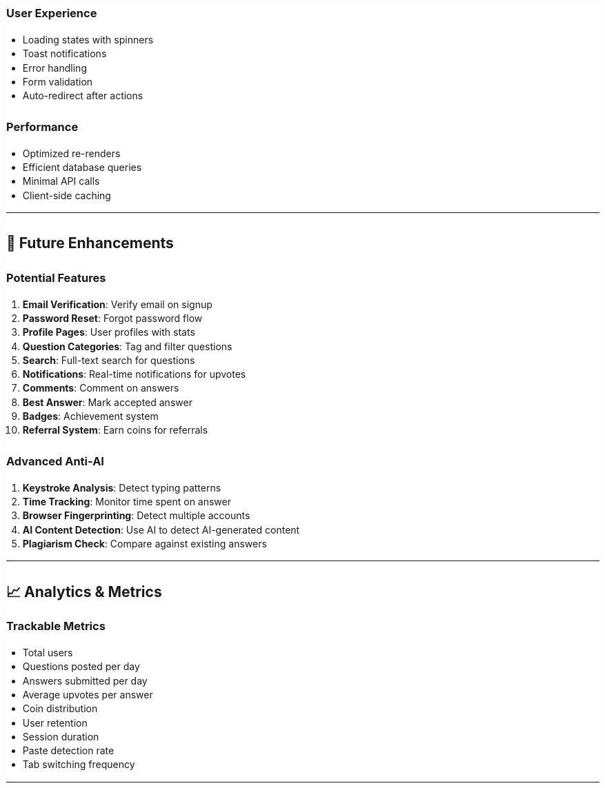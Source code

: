 ### User Experience
- Loading states with spinners
- Toast notifications
- Error handling
- Form validation
- Auto-redirect after actions

### Performance
- Optimized re-renders
- Efficient database queries
- Minimal API calls
- Client-side caching

---

## 🚀 Future Enhancements

### Potential Features
1. **Email Verification**: Verify email on signup
2. **Password Reset**: Forgot password flow
3. **Profile Pages**: User profiles with stats
4. **Question Categories**: Tag and filter questions
5. **Search**: Full-text search for questions
6. **Notifications**: Real-time notifications for upvotes
7. **Comments**: Comment on answers
8. **Best Answer**: Mark accepted answer
9. **Badges**: Achievement system
10. **Referral System**: Earn coins for referrals

### Advanced Anti-AI
1. **Keystroke Analysis**: Detect typing patterns
2. **Time Tracking**: Monitor time spent on answer
3. **Browser Fingerprinting**: Detect multiple accounts
4. **AI Content Detection**: Use AI to detect AI-generated content
5. **Plagiarism Check**: Compare against existing answers

---

## 📈 Analytics & Metrics

### Trackable Metrics
- Total users
- Questions posted per day
- Answers submitted per day
- Average upvotes per answer
- Coin distribution
- User retention
- Session duration
- Paste detection rate
- Tab switching frequency

---